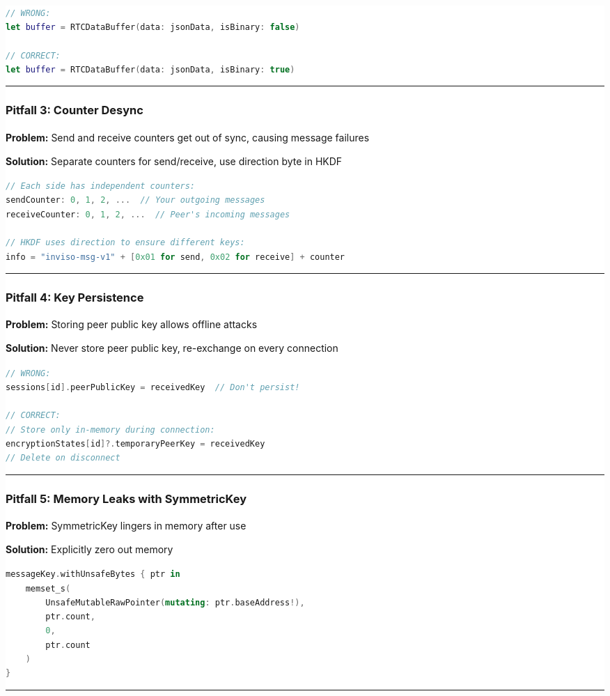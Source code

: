 ```swift
// WRONG:
let buffer = RTCDataBuffer(data: jsonData, isBinary: false)

// CORRECT:
let buffer = RTCDataBuffer(data: jsonData, isBinary: true)
```

---

### Pitfall 3: Counter Desync

**Problem:** Send and receive counters get out of sync, causing message failures

**Solution:** Separate counters for send/receive, use direction byte in HKDF

```swift
// Each side has independent counters:
sendCounter: 0, 1, 2, ...  // Your outgoing messages
receiveCounter: 0, 1, 2, ...  // Peer's incoming messages

// HKDF uses direction to ensure different keys:
info = "inviso-msg-v1" + [0x01 for send, 0x02 for receive] + counter
```

---

### Pitfall 4: Key Persistence

**Problem:** Storing peer public key allows offline attacks

**Solution:** Never store peer public key, re-exchange on every connection

```swift
// WRONG:
sessions[id].peerPublicKey = receivedKey  // Don't persist!

// CORRECT:
// Store only in-memory during connection:
encryptionStates[id]?.temporaryPeerKey = receivedKey
// Delete on disconnect
```

---

### Pitfall 5: Memory Leaks with SymmetricKey

**Problem:** SymmetricKey lingers in memory after use

**Solution:** Explicitly zero out memory

```swift
messageKey.withUnsafeBytes { ptr in
    memset_s(
        UnsafeMutableRawPointer(mutating: ptr.baseAddress!),
        ptr.count, 
        0, 
        ptr.count
    )
}
```

---